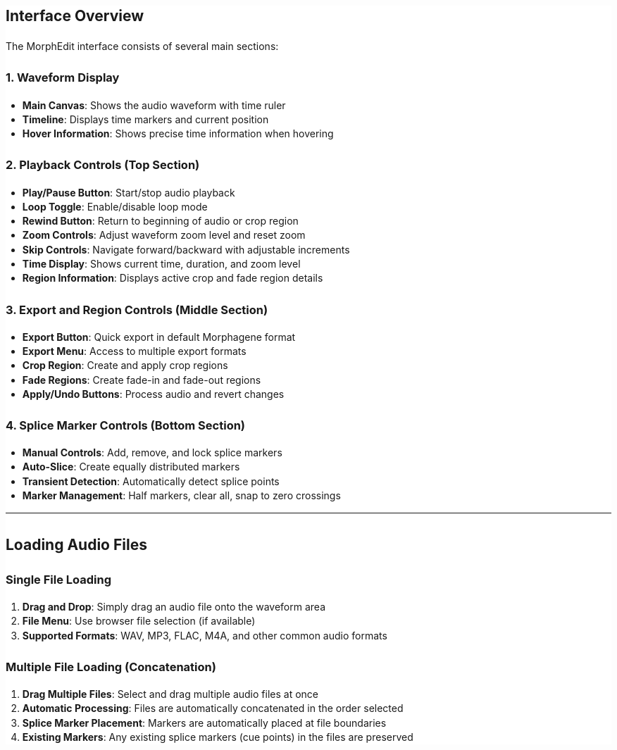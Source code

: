 
## Interface Overview

The MorphEdit interface consists of several main sections:

### 1. Waveform Display

- **Main Canvas**: Shows the audio waveform with time ruler
- **Timeline**: Displays time markers and current position
- **Hover Information**: Shows precise time information when hovering

### 2. Playback Controls (Top Section)

- **Play/Pause Button**: Start/stop audio playback
- **Loop Toggle**: Enable/disable loop mode
- **Rewind Button**: Return to beginning of audio or crop region
- **Zoom Controls**: Adjust waveform zoom level and reset zoom
- **Skip Controls**: Navigate forward/backward with adjustable increments
- **Time Display**: Shows current time, duration, and zoom level
- **Region Information**: Displays active crop and fade region details

### 3. Export and Region Controls (Middle Section)

- **Export Button**: Quick export in default Morphagene format
- **Export Menu**: Access to multiple export formats
- **Crop Region**: Create and apply crop regions
- **Fade Regions**: Create fade-in and fade-out regions
- **Apply/Undo Buttons**: Process audio and revert changes

### 4. Splice Marker Controls (Bottom Section)

- **Manual Controls**: Add, remove, and lock splice markers
- **Auto-Slice**: Create equally distributed markers
- **Transient Detection**: Automatically detect splice points
- **Marker Management**: Half markers, clear all, snap to zero crossings

---

## Loading Audio Files

### Single File Loading

1. **Drag and Drop**: Simply drag an audio file onto the waveform area
2. **File Menu**: Use browser file selection (if available)
3. **Supported Formats**: WAV, MP3, FLAC, M4A, and other common audio formats

### Multiple File Loading (Concatenation)

1. **Drag Multiple Files**: Select and drag multiple audio files at once
2. **Automatic Processing**: Files are automatically concatenated in the order selected
3. **Splice Marker Placement**: Markers are automatically placed at file boundaries
4. **Existing Markers**: Any existing splice markers (cue points) in the files are preserved
